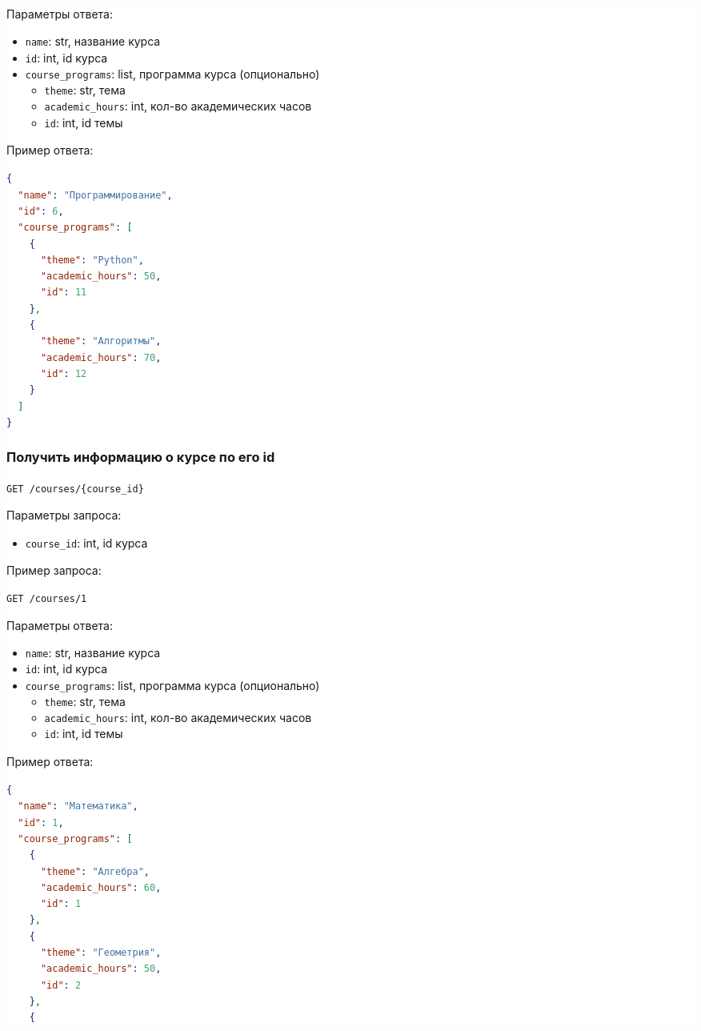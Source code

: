 Параметры ответа:
- `name`: str, название курса
- `id`: int, id курса
- `course_programs`: list, программа курса (опционально)
  - `theme`: str, тема
  - `academic_hours`: int, кол-во академических часов
  - `id`: int, id темы

Пример ответа:
```json
{
  "name": "Программирование",
  "id": 6,
  "course_programs": [
    {
      "theme": "Python",
      "academic_hours": 50,
      "id": 11
    },
    {
      "theme": "Алгоритмы",
      "academic_hours": 70,
      "id": 12
    }
  ]
}
```


### Получить информацию о курсе по его id

```http request
GET /courses/{course_id}
```

Параметры запроса:
- `course_id`: int, id курса

Пример запроса:
```http request
GET /courses/1
```

Параметры ответа:
- `name`: str, название курса
- `id`: int, id курса
- `course_programs`: list, программа курса (опционально)
  - `theme`: str, тема
  - `academic_hours`: int, кол-во академических часов
  - `id`: int, id темы

Пример ответа:
```json
{
  "name": "Математика",
  "id": 1,
  "course_programs": [
    {
      "theme": "Алгебра",
      "academic_hours": 60,
      "id": 1
    },
    {
      "theme": "Геометрия",
      "academic_hours": 50,
      "id": 2
    },
    {
```